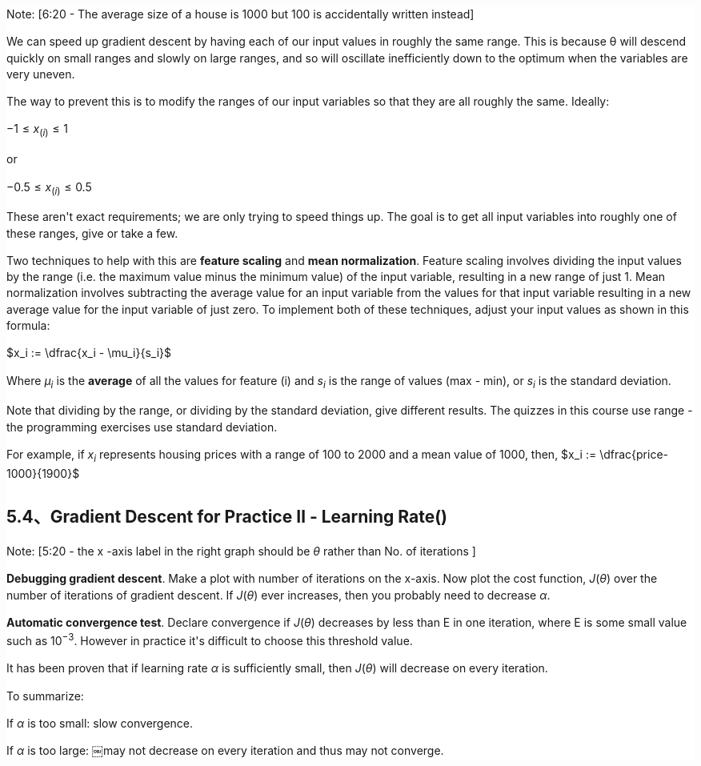 Note: [6:20 - The average size of a house is 1000 but 100 is accidentally written instead]

We can speed up gradient descent by having each of our input values in roughly the same range. This is because θ will descend quickly on small ranges and slowly on large ranges, and so will oscillate inefficiently down to the optimum when the variables are very uneven.

The way to prevent this is to modify the ranges of our input variables so that they are all roughly the same. Ideally:

$−1 ≤ x_{(i)} ≤ 1$

or

$−0.5 ≤ x_{(i)} ≤ 0.5$

These aren't exact requirements; we are only trying to speed things up. The goal is to get all input variables into roughly one of these ranges, give or take a few.

Two techniques to help with this are **feature scaling** and **mean normalization**. Feature scaling involves dividing the input values by the range (i.e. the maximum value minus the minimum value) of the input variable, resulting in a new range of just 1. Mean normalization involves subtracting the average value for an input variable from the values for that input variable resulting in a new average value for the input variable of just zero. To implement both of these techniques, adjust your input values as shown in this formula:

$x_i := \dfrac{x_i - \mu_i}{s_i}$ 

Where $μ_i$ is the **average** of all the values for feature (i) and $s_i$ is the range of values (max - min), or $s_i$ is the standard deviation.

Note that dividing by the range, or dividing by the standard deviation, give different results. The quizzes in this course use range - the programming exercises use standard deviation.

For example, if $x_i$ represents housing prices with a range of 100 to 2000 and a mean value of 1000, then, $x_i := \dfrac{price-1000}{1900}$

## 5.4、Gradient Descent for Practice Ⅱ - Learning Rate()

Note: [5:20 - the x -axis label in the right graph should be $\theta$ rather than No. of iterations ]

**Debugging gradient descent**. Make a plot with number of iterations on the x-axis. Now plot the cost function, $J(θ)$ over the number of iterations of gradient descent. If $J(θ)$ ever increases, then you probably need to decrease $α$.

**Automatic convergence test**. Declare convergence if $J(θ)$ decreases by less than E in one iteration, where E is some small value such as $10^{−3}$. However in practice it's difficult to choose this threshold value.


It has been proven that if learning rate $α$ is sufficiently small, then $J(θ)$ will decrease on every iteration.


To summarize:

If $\alpha$ is too small: slow convergence.

If $\alpha$ is too large: ￼may not decrease on every iteration and thus may not converge.
